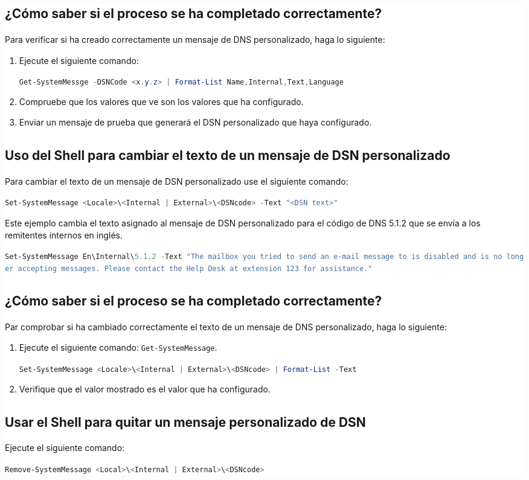 ## ¿Cómo saber si el proceso se ha completado correctamente?

Para verificar si ha creado correctamente un mensaje de DNS personalizado, haga lo siguiente:

1.  Ejecute el siguiente comando:
    
    ```powershell
    Get-SystemMessge -DSNCode <x.y.z> | Format-List Name,Internal,Text,Language
    ```

2.  Compruebe que los valores que ve son los valores que ha configurado.

3.  Enviar un mensaje de prueba que generará el DSN personalizado que haya configurado.

## Uso del Shell para cambiar el texto de un mensaje de DSN personalizado

Para cambiar el texto de un mensaje de DSN personalizado use el siguiente comando:

```powershell
Set-SystemMessage <Locale>\<Internal | External>\<DSNcode> -Text "<DSN text>"
```

Este ejemplo cambia el texto asignado al mensaje de DSN personalizado para el código de DNS 5.1.2 que se envía a los remitentes internos en inglés.

```powershell
Set-SystemMessage En\Internal\5.1.2 -Text "The mailbox you tried to send an e-mail message to is disabled and is no longer accepting messages. Please contact the Help Desk at extension 123 for assistance."
```

## ¿Cómo saber si el proceso se ha completado correctamente?

Par comprobar si ha cambiado correctamente el texto de un mensaje de DNS personalizado, haga lo siguiente:

1.  Ejecute el siguiente comando: `Get-SystemMessage`.
    
    ```powershell
    Set-SystemMessage <Locale>\<Internal | External>\<DSNcode> | Format-List -Text
    ```

2.  Verifique que el valor mostrado es el valor que ha configurado.

## Usar el Shell para quitar un mensaje personalizado de DSN

Ejecute el siguiente comando:

```powershell
Remove-SystemMessage <Local>\<Internal | External>\<DSNcode>
```
